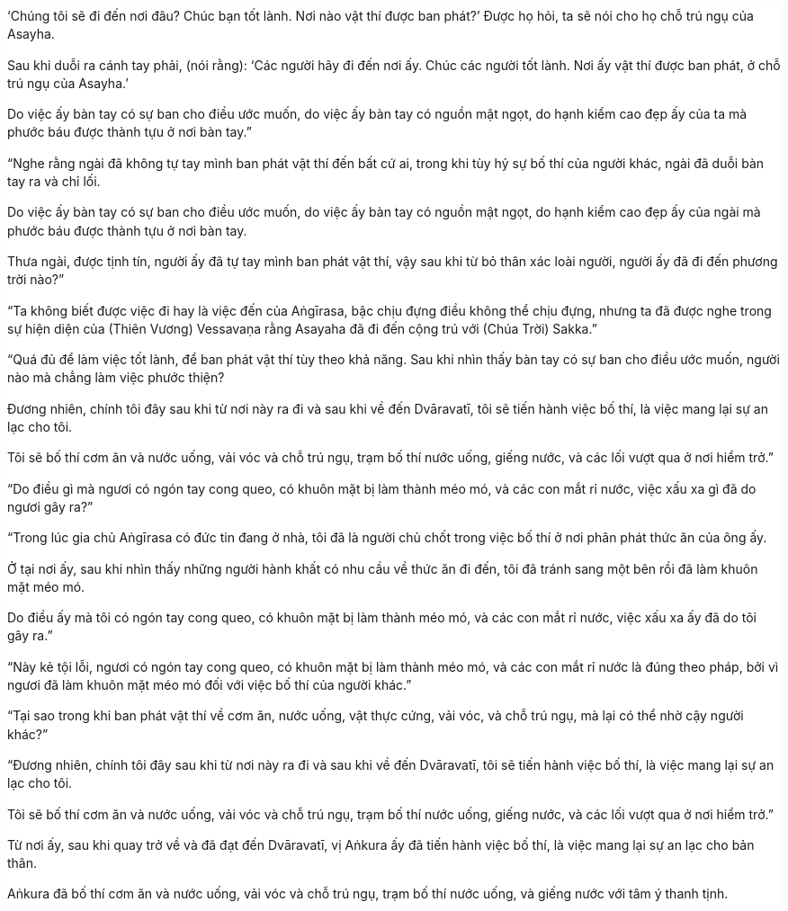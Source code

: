 ‘Chúng tôi sẽ đi đến nơi đâu? Chúc bạn tốt lành. Nơi nào vật thí được ban phát?’ Được họ hỏi, ta sẽ nói cho họ chỗ trú ngụ của Asayha.

Sau khi duỗi ra cánh tay phải, (nói rằng): ‘Các người hãy đi đến nơi ấy. Chúc các người tốt lành. Nơi ấy vật thí được ban phát, ở chỗ trú ngụ của Asayha.’

Do việc ấy bàn tay có sự ban cho điều ước muốn, do việc ấy bàn tay có nguồn mật ngọt, do hạnh kiểm cao đẹp ấy của ta mà phước báu được thành tựu ở nơi bàn tay.”

“Nghe rằng ngài đã không tự tay mình ban phát vật thí đến bất cứ ai, trong khi tùy hỷ sự bố thí của người khác, ngài đã duỗi bàn tay ra và chỉ lối.

Do việc ấy bàn tay có sự ban cho điều ước muốn, do việc ấy bàn tay có nguồn mật ngọt, do hạnh kiểm cao đẹp ấy của ngài mà phước báu được thành tựu ở nơi bàn tay.

Thưa ngài, được tịnh tín, người ấy đã tự tay mình ban phát vật thí, vậy sau khi từ bỏ thân xác loài người, người ấy đã đi đến phương trời nào?”

“Ta không biết được việc đi hay là việc đến của Aṅgīrasa, bậc chịu đựng điều không thể chịu đựng, nhưng ta đã được nghe trong sự hiện diện của (Thiên Vương) Vessavaṇa rằng Asayaha đã đi đến cộng trú với (Chúa Trời) Sakka.”

“Quá đủ để làm việc tốt lành, để ban phát vật thí tùy theo khả năng. Sau khi nhìn thấy bàn tay có sự ban cho điều ước muốn, người nào mà chẳng làm việc phước thiện?

Đương nhiên, chính tôi đây sau khi từ nơi này ra đi và sau khi về đến Dvāravatī, tôi sẽ tiến hành việc bố thí, là việc mang lại sự an lạc cho tôi.

Tôi sẽ bố thí cơm ăn và nước uống, vải vóc và chỗ trú ngụ, trạm bố thí nước uống, giếng nước, và các lối vượt qua ở nơi hiểm trở.”

“Do điều gì mà ngươi có ngón tay cong queo, có khuôn mặt bị làm thành méo mó, và các con mắt rỉ nước, việc xấu xa gì đã do ngươi gây ra?”

“Trong lúc gia chủ Aṅgīrasa có đức tin đang ở nhà, tôi đã là người chủ chốt trong việc bố thí ở nơi phân phát thức ăn của ông ấy.

Ở tại nơi ấy, sau khi nhìn thấy những người hành khất có nhu cầu về thức ăn đi đến, tôi đã tránh sang một bên rồi đã làm khuôn mặt méo mó.

Do điều ấy mà tôi có ngón tay cong queo, có khuôn mặt bị làm thành méo mó, và các con mắt rỉ nước, việc xấu xa ấy đã do tôi gây ra.”

“Này kẻ tội lỗi, ngươi có ngón tay cong queo, có khuôn mặt bị làm thành méo mó, và các con mắt rỉ nước là đúng theo pháp, bởi vì ngươi đã làm khuôn mặt méo mó đối với việc bố thí của người khác.”

“Tại sao trong khi ban phát vật thí về cơm ăn, nước uống, vật thực cứng, vải vóc, và chỗ trú ngụ, mà lại có thể nhờ cậy người khác?”

“Đương nhiên, chính tôi đây sau khi từ nơi này ra đi và sau khi về đến Dvāravatī, tôi sẽ tiến hành việc bố thí, là việc mang lại sự an lạc cho tôi.

Tôi sẽ bố thí cơm ăn và nước uống, vải vóc và chỗ trú ngụ, trạm bố thí nước uống, giếng nước, và các lối vượt qua ở nơi hiểm trở.”

Từ nơi ấy, sau khi quay trở về và đã đạt đến Dvāravatī, vị Aṅkura ấy đã tiến hành việc bố thí, là việc mang lại sự an lạc cho bản thân.

Aṅkura đã bố thí cơm ăn và nước uống, vải vóc và chỗ trú ngụ, trạm bố thí nước uống, và giếng nước với tâm ý thanh tịnh.
